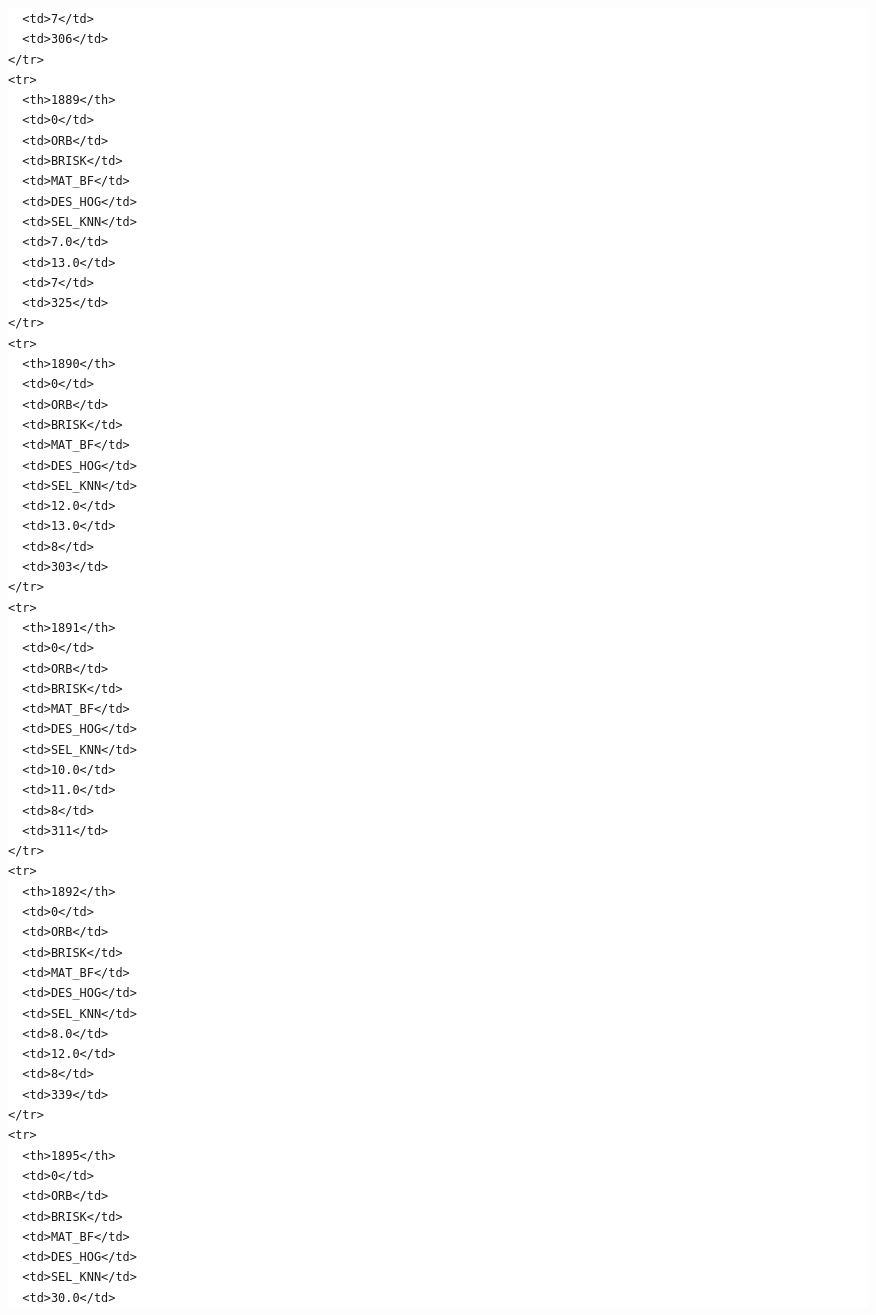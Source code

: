       <td>7</td>
      <td>306</td>
    </tr>
    <tr>
      <th>1889</th>
      <td>0</td>
      <td>ORB</td>
      <td>BRISK</td>
      <td>MAT_BF</td>
      <td>DES_HOG</td>
      <td>SEL_KNN</td>
      <td>7.0</td>
      <td>13.0</td>
      <td>7</td>
      <td>325</td>
    </tr>
    <tr>
      <th>1890</th>
      <td>0</td>
      <td>ORB</td>
      <td>BRISK</td>
      <td>MAT_BF</td>
      <td>DES_HOG</td>
      <td>SEL_KNN</td>
      <td>12.0</td>
      <td>13.0</td>
      <td>8</td>
      <td>303</td>
    </tr>
    <tr>
      <th>1891</th>
      <td>0</td>
      <td>ORB</td>
      <td>BRISK</td>
      <td>MAT_BF</td>
      <td>DES_HOG</td>
      <td>SEL_KNN</td>
      <td>10.0</td>
      <td>11.0</td>
      <td>8</td>
      <td>311</td>
    </tr>
    <tr>
      <th>1892</th>
      <td>0</td>
      <td>ORB</td>
      <td>BRISK</td>
      <td>MAT_BF</td>
      <td>DES_HOG</td>
      <td>SEL_KNN</td>
      <td>8.0</td>
      <td>12.0</td>
      <td>8</td>
      <td>339</td>
    </tr>
    <tr>
      <th>1895</th>
      <td>0</td>
      <td>ORB</td>
      <td>BRISK</td>
      <td>MAT_BF</td>
      <td>DES_HOG</td>
      <td>SEL_KNN</td>
      <td>30.0</td>